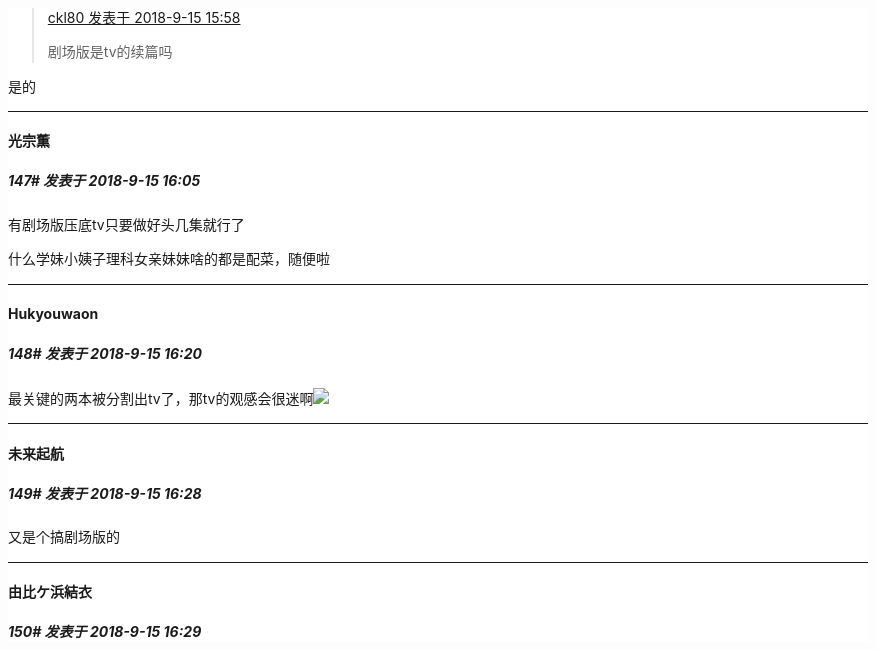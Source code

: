 <blockquote><a href="httphttps://bbs.saraba1st.com/2b/forum.php?mod=redirect&amp;goto=findpost&amp;pid=40967184&amp;ptid=1586918" target="_blank">ckl80 发表于 2018-9-15 15:58</a>

剧场版是tv的续篇吗</blockquote>
是的







*****

####  光宗薫  
##### 147#       发表于 2018-9-15 16:05




有剧场版压底tv只要做好头几集就行了

什么学妹小姨子理科女亲妹妹啥的都是配菜，随便啦







*****

####  Hukyouwaon  
##### 148#       发表于 2018-9-15 16:20




最关键的两本被分割出tv了，那tv的观感会很迷啊<img src="https://static.saraba1st.com/image/smiley/face2017/037.png" referrerpolicy="no-referrer">







*****

####  未来起航  
##### 149#       发表于 2018-9-15 16:28




又是个搞剧场版的







*****

####  由比ケ浜結衣  
##### 150#       发表于 2018-9-15 16:29

